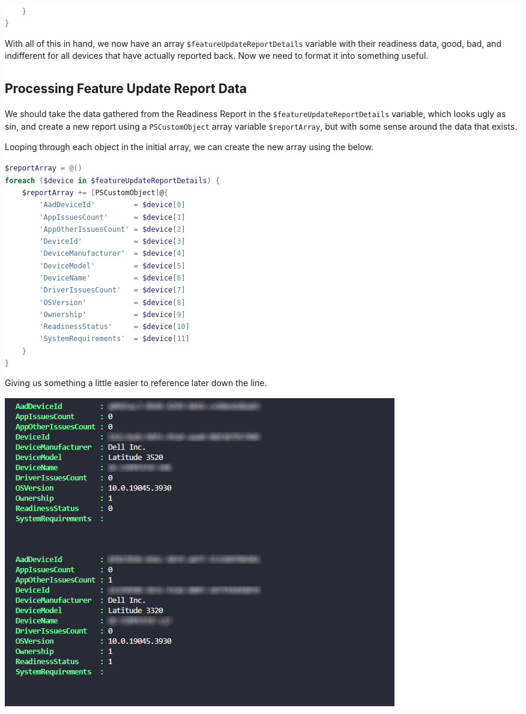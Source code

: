 ```PowerShell
    }
}
```

With all of this in hand, we now have an array `$featureUpdateReportDetails` variable with their readiness data, good, bad, and indifferent for all devices that have actually reported back. Now we need to format it into something useful.

## Processing Feature Update Report Data

We should take the data gathered from the Readiness Report in the `$featureUpdateReportDetails` variable, which looks ugly as sin, and create a new report using a `PSCustomObject` array variable `$reportArray`, but with some sense around the data that exists.

Looping through each object in the initial array, we can create the new array using the below.

```PowerShell
$reportArray = @()
foreach ($device in $featureUpdateReportDetails) {
    $reportArray += [PSCustomObject]@{
        'AadDeviceId'         = $device[0]
        'AppIssuesCount'      = $device[1]
        'AppOtherIssuesCount' = $device[2]
        'DeviceId'            = $device[3]
        'DeviceManufacturer'  = $device[4]
        'DeviceModel'         = $device[5]
        'DeviceName'          = $device[6]
        'DriverIssuesCount'   = $device[7]
        'OSVersion'           = $device[8]
        'Ownership'           = $device[9]
        'ReadinessStatus'     = $device[10]
        'SystemRequirements'  = $device[11]
    }
}
```

Giving us something a little easier to reference later down the line.

![Feature Update Readiness Report Array](img/w11risk-report-array.webp "Readiness report data array.")
